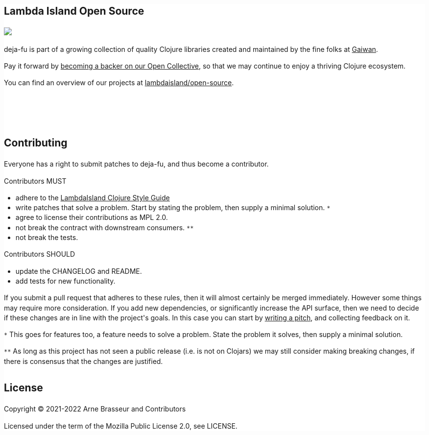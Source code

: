 
## Lambda Island Open Source

<img align="left" src="https://github.com/lambdaisland/open-source/raw/master/artwork/lighthouse_readme.png">

&nbsp;

deja-fu is part of a growing collection of quality Clojure libraries created and maintained
by the fine folks at [Gaiwan](https://gaiwan.co).

Pay it forward by [becoming a backer on our Open Collective](http://opencollective.com/lambda-island),
so that we may continue to enjoy a thriving Clojure ecosystem.

You can find an overview of our projects at [lambdaisland/open-source](https://github.com/lambdaisland/open-source).

&nbsp;

&nbsp;



## Contributing

Everyone has a right to submit patches to deja-fu, and thus become a contributor.

Contributors MUST

- adhere to the [LambdaIsland Clojure Style Guide](https://nextjournal.com/lambdaisland/clojure-style-guide)
- write patches that solve a problem. Start by stating the problem, then supply a minimal solution. `*`
- agree to license their contributions as MPL 2.0.
- not break the contract with downstream consumers. `**`
- not break the tests.

Contributors SHOULD

- update the CHANGELOG and README.
- add tests for new functionality.

If you submit a pull request that adheres to these rules, then it will almost
certainly be merged immediately. However some things may require more
consideration. If you add new dependencies, or significantly increase the API
surface, then we need to decide if these changes are in line with the project's
goals. In this case you can start by [writing a pitch](https://nextjournal.com/lambdaisland/pitch-template),
and collecting feedback on it.

`*` This goes for features too, a feature needs to solve a problem. State the problem it solves, then supply a minimal solution.

`**` As long as this project has not seen a public release (i.e. is not on Clojars)
we may still consider making breaking changes, if there is consensus that the
changes are justified.



## License

Copyright &copy; 2021-2022 Arne Brasseur and Contributors

Licensed under the term of the Mozilla Public License 2.0, see LICENSE.
